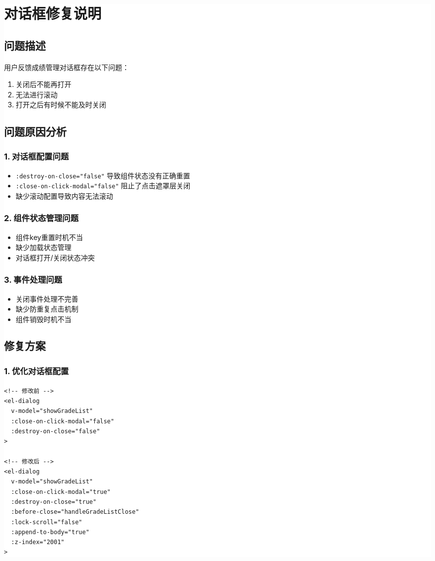 # 对话框修复说明

## 问题描述
用户反馈成绩管理对话框存在以下问题：
1. 关闭后不能再打开
2. 无法进行滚动
3. 打开之后有时候不能及时关闭

## 问题原因分析

### 1. 对话框配置问题
- `:destroy-on-close="false"` 导致组件状态没有正确重置
- `:close-on-click-modal="false"` 阻止了点击遮罩层关闭
- 缺少滚动配置导致内容无法滚动

### 2. 组件状态管理问题
- 组件key重置时机不当
- 缺少加载状态管理
- 对话框打开/关闭状态冲突

### 3. 事件处理问题
- 关闭事件处理不完善
- 缺少防重复点击机制
- 组件销毁时机不当

## 修复方案

### 1. 优化对话框配置
```vue
<!-- 修改前 -->
<el-dialog
  v-model="showGradeList"
  :close-on-click-modal="false"
  :destroy-on-close="false"
>

<!-- 修改后 -->
<el-dialog
  v-model="showGradeList"
  :close-on-click-modal="true"
  :destroy-on-close="true"
  :before-close="handleGradeListClose"
  :lock-scroll="false"
  :append-to-body="true"
  :z-index="2001"
>
```
